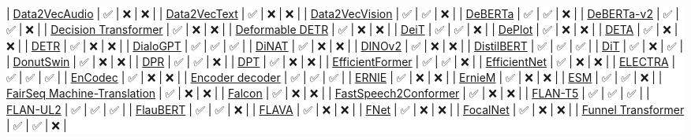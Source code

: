 | [Data2VecAudio](模型文档/data2vec) | ✅ | ❌ | ❌ |
| [Data2VecText](模型文档/data2vec) | ✅ | ❌ | ❌ |
| [Data2VecVision](模型文档/data2vec) | ✅ | ✅ | ❌ |
| [DeBERTa](模型文档/deberta) | ✅ | ✅ | ❌ |
| [DeBERTa-v2](模型文档/deberta-v2) | ✅ | ✅ | ❌ |
| [Decision Transformer](模型文档/decision_transformer) | ✅ | ❌ | ❌ |
| [Deformable DETR](模型文档/deformable_detr) | ✅ | ❌ | ❌ |
| [DeiT](模型文档/deit) | ✅ | ✅ | ❌ |
| [DePlot](模型文档/deplot) | ✅ | ❌ | ❌ |
| [DETA](模型文档/deta) | ✅ | ❌ | ❌ |
| [DETR](模型文档/detr) | ✅ | ❌ | ❌ |
| [DialoGPT](模型文档/dialogpt) | ✅ | ✅ | ✅ |
| [DiNAT](模型文档/dinat) | ✅ | ❌ | ❌ |
| [DINOv2](模型文档/dinov2) | ✅ | ❌ | ❌ |
| [DistilBERT](模型文档/distilbert) | ✅ | ✅ | ✅ |
| [DiT](模型文档/dit) | ✅ | ❌ | ✅ |
| [DonutSwin](模型文档/donut) | ✅ | ❌ | ❌ |
| [DPR](模型文档/dpr) | ✅ | ✅ | ❌ |
| [DPT](模型文档/dpt) | ✅ | ❌ | ❌ |
| [EfficientFormer](模型文档/efficientformer) | ✅ | ✅ | ❌ |
| [EfficientNet](模型文档/efficientnet) | ✅ | ❌ | ❌ |
| [ELECTRA](模型文档/electra) | ✅ | ✅ | ✅ |
| [EnCodec](模型文档/encodec) | ✅ | ❌ | ❌ |
| [Encoder decoder](模型文档/encoder-decoder) | ✅ | ✅ | ✅ |
| [ERNIE](模型文档/ernie) | ✅ | ❌ | ❌ |
| [ErnieM](模型文档/ernie_m) | ✅ | ❌ | ❌ |
| [ESM](模型文档/esm) | ✅ | ✅ | ❌ |
| [FairSeq Machine-Translation](模型文档/fsmt) | ✅ | ❌ | ❌ |
| [Falcon](模型文档/falcon) | ✅ | ❌ | ❌ |
| [FastSpeech2Conformer](模型文档/fastspeech2_conformer) | ✅ | ❌ | ❌ |
| [FLAN-T5](模型文档/flan-t5) | ✅ | ✅ | ✅ |
| [FLAN-UL2](模型文档/flan-ul2) | ✅ | ✅ | ✅ |
| [FlauBERT](模型文档/flaubert) | ✅ | ✅ | ❌ |
| [FLAVA](模型文档/flava) | ✅ | ❌ | ❌ |
| [FNet](模型文档/fnet) | ✅ | ❌ | ❌ |
| [FocalNet](模型文档/focalnet) | ✅ | ❌ | ❌ |
| [Funnel Transformer](模型文档/funnel) | ✅ | ✅ | ❌ |